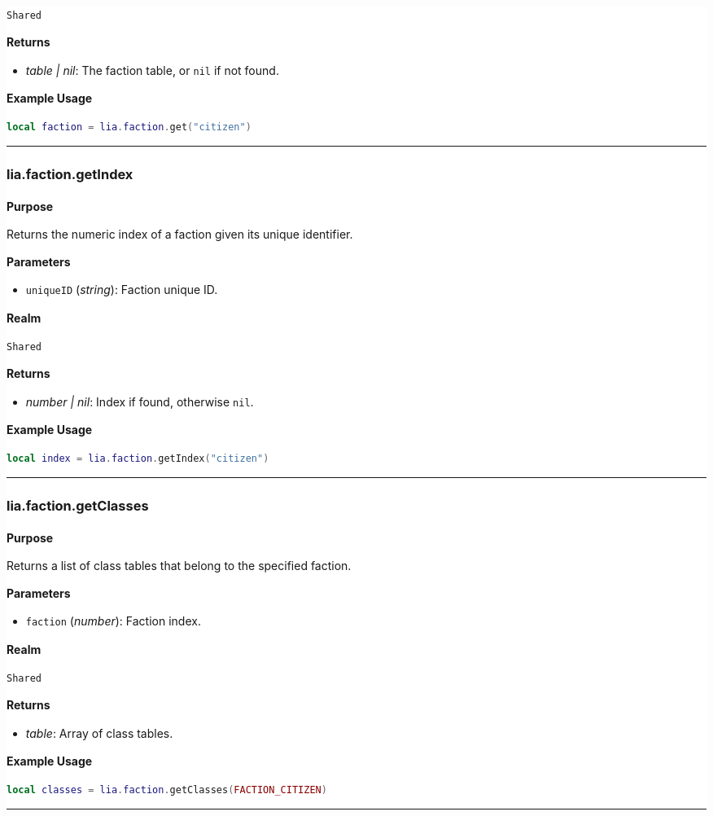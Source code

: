 `Shared`

**Returns**

* *table | nil*: The faction table, or `nil` if not found.

**Example Usage**

```lua
local faction = lia.faction.get("citizen")
```

---

### lia.faction.getIndex

**Purpose**

Returns the numeric index of a faction given its unique identifier.

**Parameters**

* `uniqueID` (*string*): Faction unique ID.

**Realm**

`Shared`

**Returns**

* *number | nil*: Index if found, otherwise `nil`.

**Example Usage**

```lua
local index = lia.faction.getIndex("citizen")
```

---

### lia.faction.getClasses

**Purpose**

Returns a list of class tables that belong to the specified faction.

**Parameters**

* `faction` (*number*): Faction index.

**Realm**

`Shared`

**Returns**

* *table*: Array of class tables.

**Example Usage**

```lua
local classes = lia.faction.getClasses(FACTION_CITIZEN)
```

---